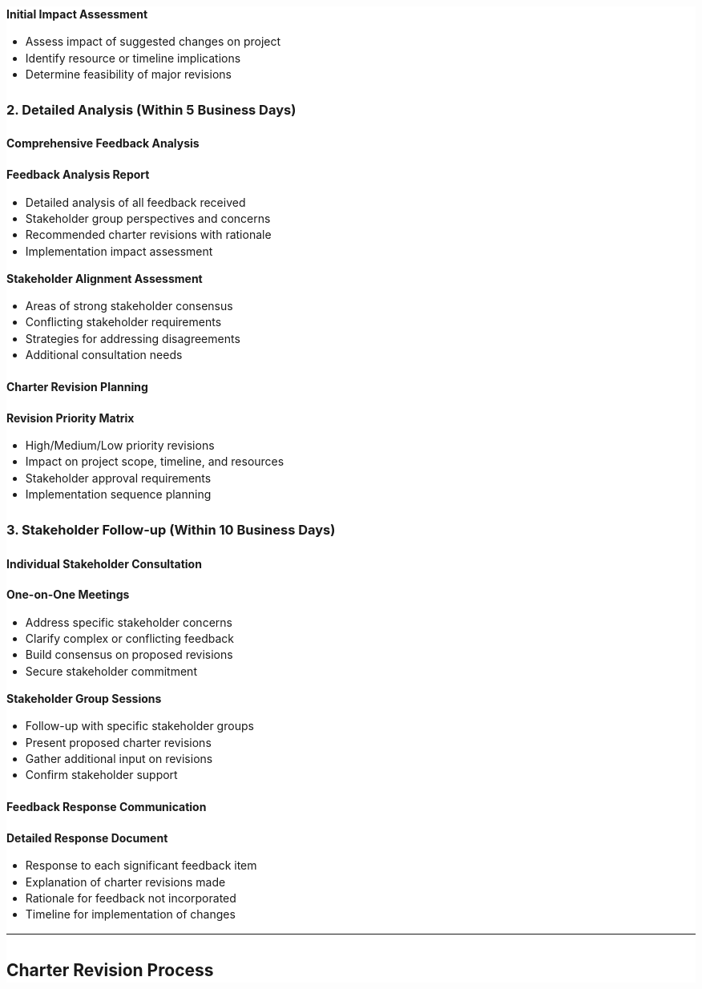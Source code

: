 **Initial Impact Assessment**
- Assess impact of suggested changes on project
- Identify resource or timeline implications
- Determine feasibility of major revisions

### 2. Detailed Analysis (Within 5 Business Days)

#### Comprehensive Feedback Analysis
**Feedback Analysis Report**
- Detailed analysis of all feedback received
- Stakeholder group perspectives and concerns
- Recommended charter revisions with rationale
- Implementation impact assessment

**Stakeholder Alignment Assessment**
- Areas of strong stakeholder consensus
- Conflicting stakeholder requirements
- Strategies for addressing disagreements
- Additional consultation needs

#### Charter Revision Planning
**Revision Priority Matrix**
- High/Medium/Low priority revisions
- Impact on project scope, timeline, and resources
- Stakeholder approval requirements
- Implementation sequence planning

### 3. Stakeholder Follow-up (Within 10 Business Days)

#### Individual Stakeholder Consultation
**One-on-One Meetings**
- Address specific stakeholder concerns
- Clarify complex or conflicting feedback
- Build consensus on proposed revisions
- Secure stakeholder commitment

**Stakeholder Group Sessions**
- Follow-up with specific stakeholder groups
- Present proposed charter revisions
- Gather additional input on revisions
- Confirm stakeholder support

#### Feedback Response Communication
**Detailed Response Document**
- Response to each significant feedback item
- Explanation of charter revisions made
- Rationale for feedback not incorporated
- Timeline for implementation of changes

---

## Charter Revision Process
